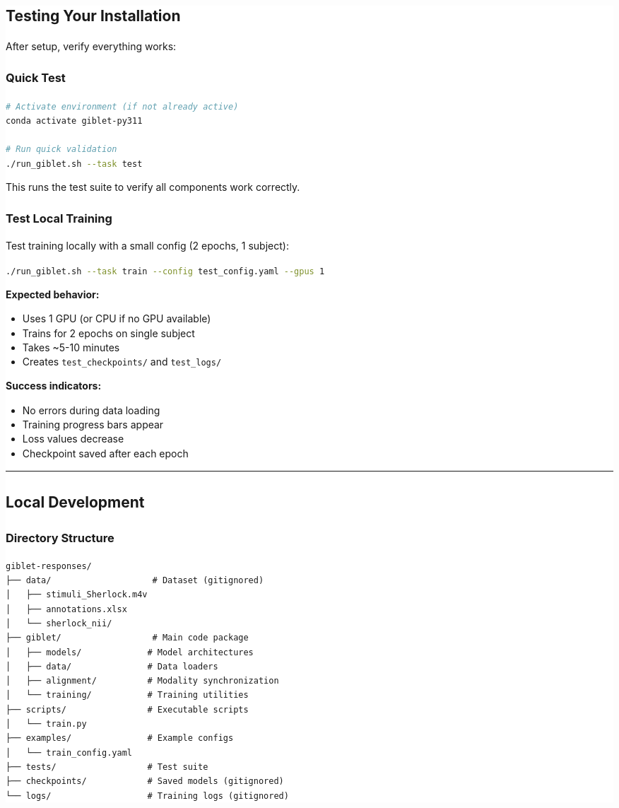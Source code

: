 
## Testing Your Installation

After setup, verify everything works:

### Quick Test

```bash
# Activate environment (if not already active)
conda activate giblet-py311

# Run quick validation
./run_giblet.sh --task test
```

This runs the test suite to verify all components work correctly.

### Test Local Training

Test training locally with a small config (2 epochs, 1 subject):

```bash
./run_giblet.sh --task train --config test_config.yaml --gpus 1
```

**Expected behavior:**
- Uses 1 GPU (or CPU if no GPU available)
- Trains for 2 epochs on single subject
- Takes ~5-10 minutes
- Creates `test_checkpoints/` and `test_logs/`

**Success indicators:**
- No errors during data loading
- Training progress bars appear
- Loss values decrease
- Checkpoint saved after each epoch

---

## Local Development

### Directory Structure

```
giblet-responses/
├── data/                    # Dataset (gitignored)
│   ├── stimuli_Sherlock.m4v
│   ├── annotations.xlsx
│   └── sherlock_nii/
├── giblet/                  # Main code package
│   ├── models/             # Model architectures
│   ├── data/               # Data loaders
│   ├── alignment/          # Modality synchronization
│   └── training/           # Training utilities
├── scripts/                # Executable scripts
│   └── train.py
├── examples/               # Example configs
│   └── train_config.yaml
├── tests/                  # Test suite
├── checkpoints/            # Saved models (gitignored)
└── logs/                   # Training logs (gitignored)
```
